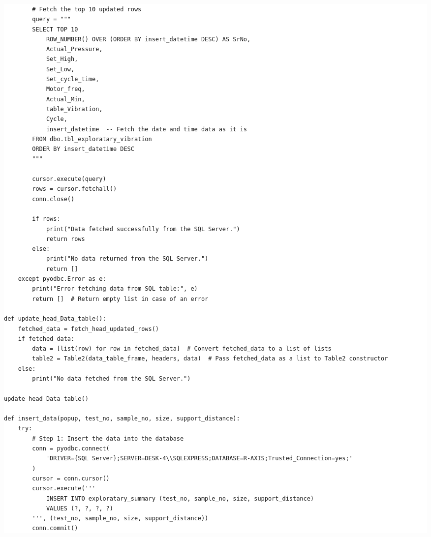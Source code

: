             # Fetch the top 10 updated rows
            query = """
            SELECT TOP 10 
                ROW_NUMBER() OVER (ORDER BY insert_datetime DESC) AS SrNo,
                Actual_Pressure, 
                Set_High, 
                Set_Low, 
                Set_cycle_time, 
                Motor_freq, 
                Actual_Min, 
                table_Vibration, 
                Cycle,
                insert_datetime  -- Fetch the date and time data as it is
            FROM dbo.tbl_exploratary_vibration 
            ORDER BY insert_datetime DESC
            """

            cursor.execute(query)
            rows = cursor.fetchall()
            conn.close()

            if rows:
                print("Data fetched successfully from the SQL Server.")
                return rows
            else:
                print("No data returned from the SQL Server.")
                return []
        except pyodbc.Error as e:
            print("Error fetching data from SQL table:", e)
            return []  # Return empty list in case of an error

    def update_head_Data_table():
        fetched_data = fetch_head_updated_rows()
        if fetched_data:
            data = [list(row) for row in fetched_data]  # Convert fetched_data to a list of lists
            table2 = Table2(data_table_frame, headers, data)  # Pass fetched_data as a list to Table2 constructor
        else:
            print("No data fetched from the SQL Server.")

    update_head_Data_table()    

    def insert_data(popup, test_no, sample_no, size, support_distance):
        try:
            # Step 1: Insert the data into the database
            conn = pyodbc.connect(
                'DRIVER={SQL Server};SERVER=DESK-4\\SQLEXPRESS;DATABASE=R-AXIS;Trusted_Connection=yes;'
            )
            cursor = conn.cursor()
            cursor.execute('''
                INSERT INTO exploratary_summary (test_no, sample_no, size, support_distance) 
                VALUES (?, ?, ?, ?)
            ''', (test_no, sample_no, size, support_distance))
            conn.commit()
